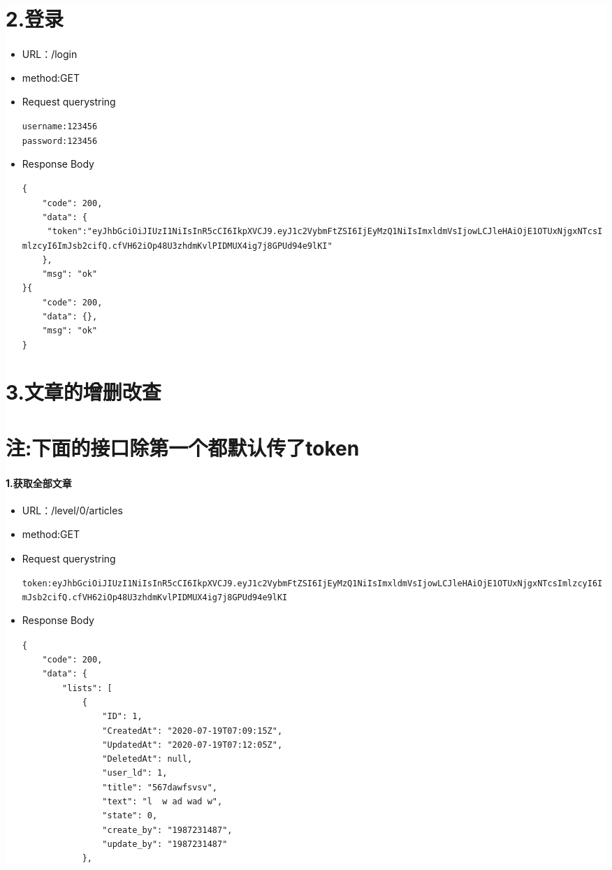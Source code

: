 # 2.登录

- URL：/login

- method:GET

- Request querystring

  ```
  username:123456
  password:123456
  ```

- Response Body

  ```
  {
      "code": 200,
      "data": {
       "token":"eyJhbGciOiJIUzI1NiIsInR5cCI6IkpXVCJ9.eyJ1c2VybmFtZSI6IjEyMzQ1NiIsImxldmVsIjowLCJleHAiOjE1OTUxNjgxNTcsImlzcyI6ImJsb2cifQ.cfVH62iOp48U3zhdmKvlPIDMUX4ig7j8GPUd94e9lKI"
      },
      "msg": "ok"
  }{
      "code": 200,
      "data": {},
      "msg": "ok"
  }
  ```

#   3.文章的增删改查

# 注:下面的接口除第一个都默认传了token

#### 1.获取全部文章

- URL：/level/0/articles

- method:GET

- Request querystring

  ```
  token:eyJhbGciOiJIUzI1NiIsInR5cCI6IkpXVCJ9.eyJ1c2VybmFtZSI6IjEyMzQ1NiIsImxldmVsIjowLCJleHAiOjE1OTUxNjgxNTcsImlzcyI6ImJsb2cifQ.cfVH62iOp48U3zhdmKvlPIDMUX4ig7j8GPUd94e9lKI
  ```

- Response Body

  ```
  {
      "code": 200,
      "data": {
          "lists": [
              {
                  "ID": 1,
                  "CreatedAt": "2020-07-19T07:09:15Z",
                  "UpdatedAt": "2020-07-19T07:12:05Z",
                  "DeletedAt": null,
                  "user_ld": 1,
                  "title": "567dawfsvsv",
                  "text": "l  w ad wad w",
                  "state": 0,
                  "create_by": "1987231487",
                  "update_by": "1987231487"
              },
  ```
